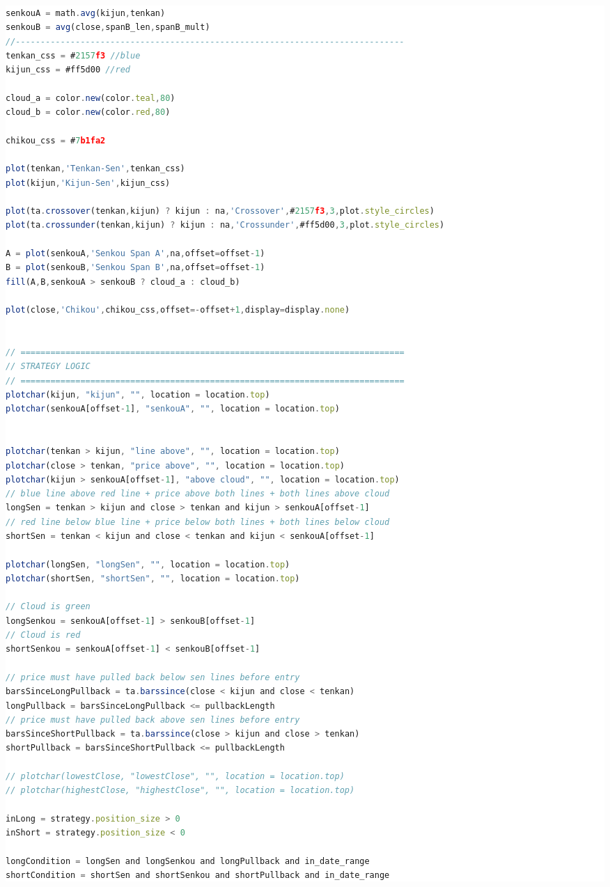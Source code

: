 ``` javascript
senkouA = math.avg(kijun,tenkan)
senkouB = avg(close,spanB_len,spanB_mult)
//------------------------------------------------------------------------------
tenkan_css = #2157f3 //blue
kijun_css = #ff5d00 //red

cloud_a = color.new(color.teal,80)
cloud_b = color.new(color.red,80)

chikou_css = #7b1fa2

plot(tenkan,'Tenkan-Sen',tenkan_css)
plot(kijun,'Kijun-Sen',kijun_css)

plot(ta.crossover(tenkan,kijun) ? kijun : na,'Crossover',#2157f3,3,plot.style_circles)
plot(ta.crossunder(tenkan,kijun) ? kijun : na,'Crossunder',#ff5d00,3,plot.style_circles)

A = plot(senkouA,'Senkou Span A',na,offset=offset-1)
B = plot(senkouB,'Senkou Span B',na,offset=offset-1)
fill(A,B,senkouA > senkouB ? cloud_a : cloud_b)

plot(close,'Chikou',chikou_css,offset=-offset+1,display=display.none)


// =============================================================================
// STRATEGY LOGIC
// =============================================================================
plotchar(kijun, "kijun", "", location = location.top)
plotchar(senkouA[offset-1], "senkouA", "", location = location.top)


plotchar(tenkan > kijun, "line above", "", location = location.top)
plotchar(close > tenkan, "price above", "", location = location.top)
plotchar(kijun > senkouA[offset-1], "above cloud", "", location = location.top)
// blue line above red line + price above both lines + both lines above cloud
longSen = tenkan > kijun and close > tenkan and kijun > senkouA[offset-1]
// red line below blue line + price below both lines + both lines below cloud
shortSen = tenkan < kijun and close < tenkan and kijun < senkouA[offset-1]

plotchar(longSen, "longSen", "", location = location.top)
plotchar(shortSen, "shortSen", "", location = location.top)

// Cloud is green
longSenkou = senkouA[offset-1] > senkouB[offset-1]
// Cloud is red
shortSenkou = senkouA[offset-1] < senkouB[offset-1]

// price must have pulled back below sen lines before entry
barsSinceLongPullback = ta.barssince(close < kijun and close < tenkan)
longPullback = barsSinceLongPullback <= pullbackLength
// price must have pulled back above sen lines before entry
barsSinceShortPullback = ta.barssince(close > kijun and close > tenkan)
shortPullback = barsSinceShortPullback <= pullbackLength

// plotchar(lowestClose, "lowestClose", "", location = location.top)
// plotchar(highestClose, "highestClose", "", location = location.top)

inLong = strategy.position_size > 0
inShort = strategy.position_size < 0

longCondition = longSen and longSenkou and longPullback and in_date_range
shortCondition = shortSen and shortSenkou and shortPullback and in_date_range

```